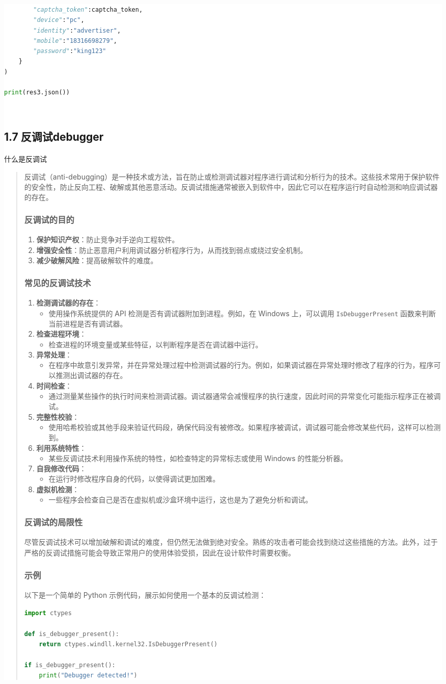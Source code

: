 ```python
        "captcha_token":captcha_token,
        "device":"pc",
        "identity":"advertiser",
        "mobile":"18316698279",
        "password":"king123"
    }
)

print(res3.json())
```





<br>

## 1.7 反调试debugger

什么是反调试

> 反调试（anti-debugging）是一种技术或方法，旨在防止或检测调试器对程序进行调试和分析行为的技术。这些技术常用于保护软件的安全性，防止反向工程、破解或其他恶意活动。反调试措施通常被嵌入到软件中，因此它可以在程序运行时自动检测和响应调试器的存在。
>
> ### 反调试的目的
>
> 1. **保护知识产权**：防止竞争对手逆向工程软件。
> 2. **增强安全性**：防止恶意用户利用调试器分析程序行为，从而找到弱点或绕过安全机制。
> 3. **减少破解风险**：提高破解软件的难度。
>
> ### 常见的反调试技术
>
> 1. **检测调试器的存在**：
>    - 使用操作系统提供的 API 检测是否有调试器附加到进程。例如，在 Windows 上，可以调用 `IsDebuggerPresent` 函数来判断当前进程是否有调试器。
> 2. **检查进程环境**：
>    - 检查进程的环境变量或某些特征，以判断程序是否在调试器中运行。
> 3. **异常处理**：
>    - 在程序中故意引发异常，并在异常处理过程中检测调试器的行为。例如，如果调试器在异常处理时修改了程序的行为，程序可以推测出调试器的存在。
> 4. **时间检查**：
>    - 通过测量某些操作的执行时间来检测调试器。调试器通常会减慢程序的执行速度，因此时间的异常变化可能指示程序正在被调试。
> 5. **完整性校验**：
>    - 使用哈希校验或其他手段来验证代码段，确保代码没有被修改。如果程序被调试，调试器可能会修改某些代码，这样可以检测到。
> 6. **利用系统特性**：
>    - 某些反调试技术利用操作系统的特性，如检查特定的异常标志或使用 Windows 的性能分析器。
> 7. **自我修改代码**：
>    - 在运行时修改程序自身的代码，以使得调试更加困难。
> 8. **虚拟机检测**：
>    - 一些程序会检查自己是否在虚拟机或沙盒环境中运行，这也是为了避免分析和调试。
>
> ### 反调试的局限性
>
> 尽管反调试技术可以增加破解和调试的难度，但仍然无法做到绝对安全。熟练的攻击者可能会找到绕过这些措施的方法。此外，过于严格的反调试措施可能会导致正常用户的使用体验受损，因此在设计软件时需要权衡。
>
> ### 示例
>
> 以下是一个简单的 Python 示例代码，展示如何使用一个基本的反调试检测：
>
> ```python
> import ctypes
> 
> def is_debugger_present():
>     return ctypes.windll.kernel32.IsDebuggerPresent()
> 
> if is_debugger_present():
>     print("Debugger detected!")